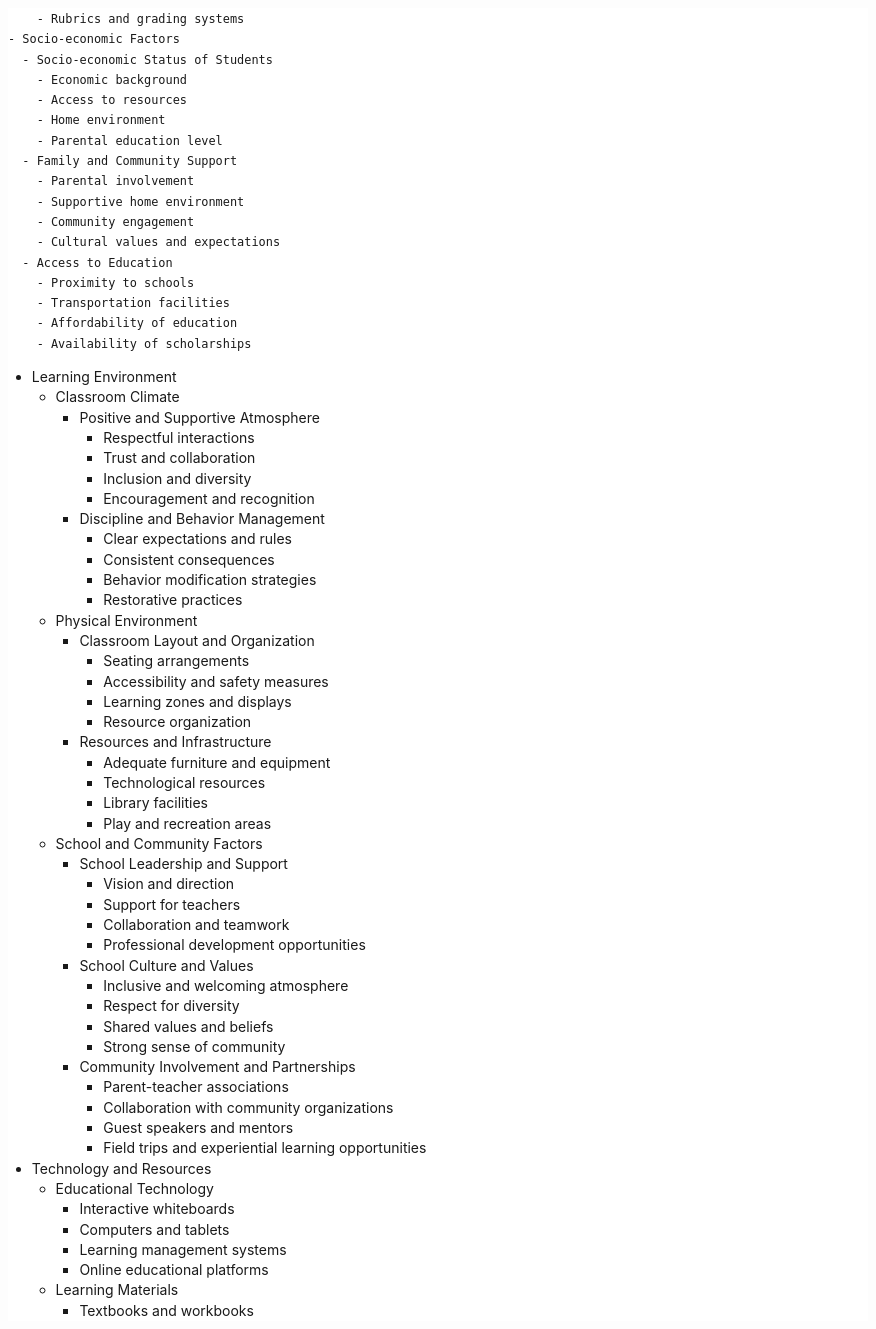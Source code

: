         - Rubrics and grading systems
    - Socio-economic Factors
      - Socio-economic Status of Students
        - Economic background
        - Access to resources
        - Home environment
        - Parental education level
      - Family and Community Support
        - Parental involvement
        - Supportive home environment
        - Community engagement
        - Cultural values and expectations
      - Access to Education
        - Proximity to schools
        - Transportation facilities
        - Affordability of education
        - Availability of scholarships
  - Learning Environment
    - Classroom Climate
      - Positive and Supportive Atmosphere
        - Respectful interactions
        - Trust and collaboration
        - Inclusion and diversity
        - Encouragement and recognition
      - Discipline and Behavior Management
        - Clear expectations and rules
        - Consistent consequences
        - Behavior modification strategies
        - Restorative practices
    - Physical Environment
      - Classroom Layout and Organization
        - Seating arrangements
        - Accessibility and safety measures
        - Learning zones and displays
        - Resource organization
      - Resources and Infrastructure
        - Adequate furniture and equipment
        - Technological resources
        - Library facilities
        - Play and recreation areas
    - School and Community Factors
      - School Leadership and Support
        - Vision and direction
        - Support for teachers
        - Collaboration and teamwork
        - Professional development opportunities
      - School Culture and Values
        - Inclusive and welcoming atmosphere
        - Respect for diversity
        - Shared values and beliefs
        - Strong sense of community
      - Community Involvement and Partnerships
        - Parent-teacher associations
        - Collaboration with community organizations
        - Guest speakers and mentors
        - Field trips and experiential learning opportunities
  - Technology and Resources
    - Educational Technology
      - Interactive whiteboards
      - Computers and tablets
      - Learning management systems
      - Online educational platforms
    - Learning Materials
      - Textbooks and workbooks